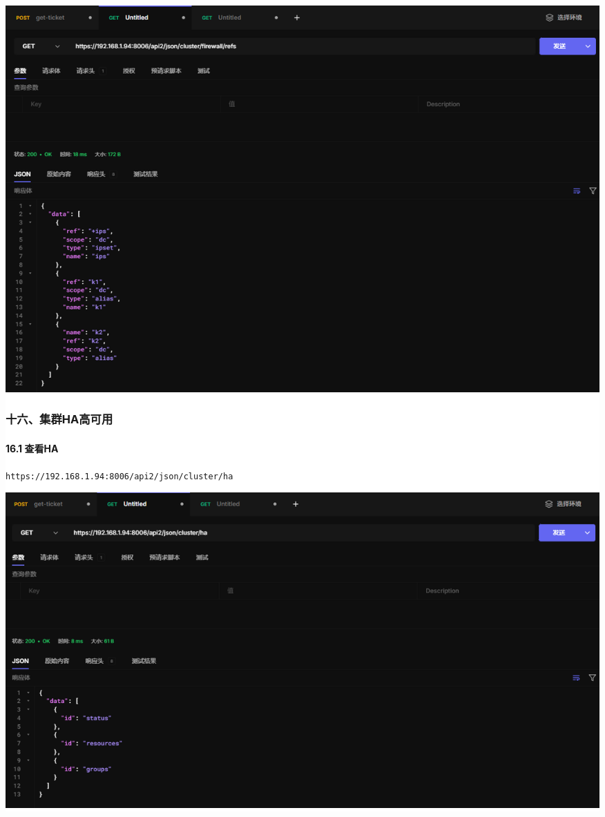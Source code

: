 ![](./images/133.png)

### 十六、集群HA高可用

#### 16.1 查看HA

```
https://192.168.1.94:8006/api2/json/cluster/ha
```

![](./images/134.png)
